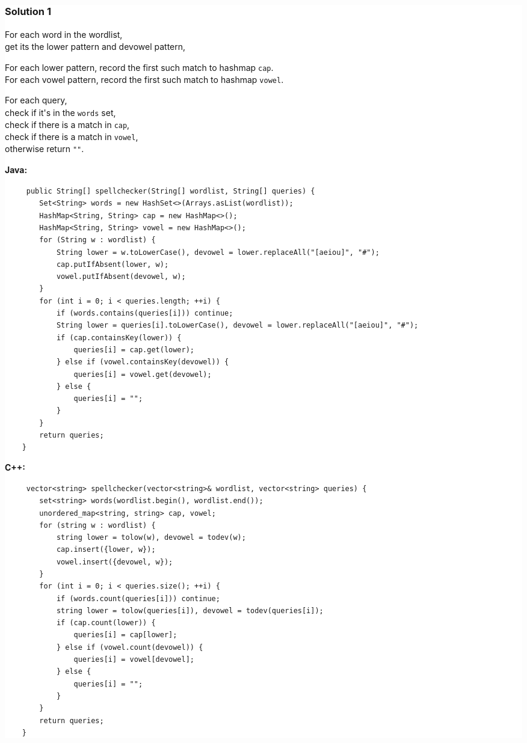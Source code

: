 ### Solution 1
For each word in the wordlist,  
get its the lower pattern and devowel pattern,

For each lower pattern, record the first such match to hashmap `cap`.  
For each vowel pattern, record the first such match to hashmap `vowel`.

For each query,  
check if it's in the `words` set,  
check if there is a match in `cap`,  
check if there is a match in `vowel`,  
otherwise return `""`.

 **Java:**

    
    
         public String[] spellchecker(String[] wordlist, String[] queries) {
            Set<String> words = new HashSet<>(Arrays.asList(wordlist));
            HashMap<String, String> cap = new HashMap<>();
            HashMap<String, String> vowel = new HashMap<>();
            for (String w : wordlist) {
                String lower = w.toLowerCase(), devowel = lower.replaceAll("[aeiou]", "#");
                cap.putIfAbsent(lower, w);
                vowel.putIfAbsent(devowel, w);
            }
            for (int i = 0; i < queries.length; ++i) {
                if (words.contains(queries[i])) continue;
                String lower = queries[i].toLowerCase(), devowel = lower.replaceAll("[aeiou]", "#");
                if (cap.containsKey(lower)) {
                    queries[i] = cap.get(lower);
                } else if (vowel.containsKey(devowel)) {
                    queries[i] = vowel.get(devowel);
                } else {
                    queries[i] = "";
                }
            }
            return queries;
        }
    

**C++:**

    
    
         vector<string> spellchecker(vector<string>& wordlist, vector<string> queries) {
            set<string> words(wordlist.begin(), wordlist.end());
            unordered_map<string, string> cap, vowel;
            for (string w : wordlist) {
                string lower = tolow(w), devowel = todev(w);
                cap.insert({lower, w});
                vowel.insert({devowel, w});
            }
            for (int i = 0; i < queries.size(); ++i) {
                if (words.count(queries[i])) continue;
                string lower = tolow(queries[i]), devowel = todev(queries[i]);
                if (cap.count(lower)) {
                    queries[i] = cap[lower];
                } else if (vowel.count(devowel)) {
                    queries[i] = vowel[devowel];
                } else {
                    queries[i] = "";
                }
            }
            return queries;
        }
    